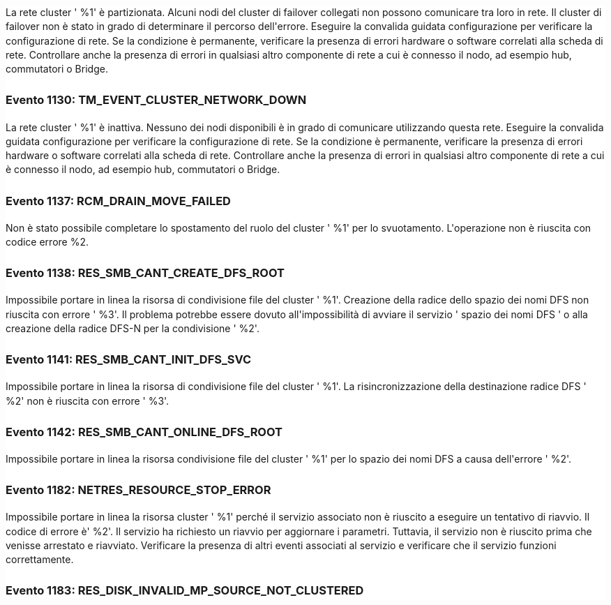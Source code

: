 La rete cluster ' %1' è partizionata. Alcuni nodi del cluster di failover collegati non possono comunicare tra loro in rete. Il cluster di failover non è stato in grado di determinare il percorso dell'errore. Eseguire la convalida guidata configurazione per verificare la configurazione di rete. Se la condizione è permanente, verificare la presenza di errori hardware o software correlati alla scheda di rete. Controllare anche la presenza di errori in qualsiasi altro componente di rete a cui è connesso il nodo, ad esempio hub, commutatori o Bridge.

### <a name="event-1130-tm_event_cluster_network_down"></a>Evento 1130: TM_EVENT_CLUSTER_NETWORK_DOWN

La rete cluster ' %1' è inattiva. Nessuno dei nodi disponibili è in grado di comunicare utilizzando questa rete. Eseguire la convalida guidata configurazione per verificare la configurazione di rete. Se la condizione è permanente, verificare la presenza di errori hardware o software correlati alla scheda di rete. Controllare anche la presenza di errori in qualsiasi altro componente di rete a cui è connesso il nodo, ad esempio hub, commutatori o Bridge.

### <a name="event-1137-rcm_drain_move_failed"></a>Evento 1137: RCM_DRAIN_MOVE_FAILED

Non è stato possibile completare lo spostamento del ruolo del cluster ' %1' per lo svuotamento. L'operazione non è riuscita con codice errore %2.

### <a name="event-1138-res_smb_cant_create_dfs_root"></a>Evento 1138: RES_SMB_CANT_CREATE_DFS_ROOT

Impossibile portare in linea la risorsa di condivisione file del cluster ' %1'. Creazione della radice dello spazio dei nomi DFS non riuscita con errore ' %3'. Il problema potrebbe essere dovuto all'impossibilità di avviare il servizio ' spazio dei nomi DFS ' o alla creazione della radice DFS-N per la condivisione ' %2'.

### <a name="event-1141-res_smb_cant_init_dfs_svc"></a>Evento 1141: RES_SMB_CANT_INIT_DFS_SVC

Impossibile portare in linea la risorsa di condivisione file del cluster ' %1'. La risincronizzazione della destinazione radice DFS ' %2' non è riuscita con errore ' %3'.

### <a name="event-1142-res_smb_cant_online_dfs_root"></a>Evento 1142: RES_SMB_CANT_ONLINE_DFS_ROOT

Impossibile portare in linea la risorsa condivisione file del cluster ' %1' per lo spazio dei nomi DFS a causa dell'errore ' %2'.

### <a name="event-1182-netres_resource_stop_error"></a>Evento 1182: NETRES_RESOURCE_STOP_ERROR

Impossibile portare in linea la risorsa cluster ' %1' perché il servizio associato non è riuscito a eseguire un tentativo di riavvio. Il codice di errore è' %2'. Il servizio ha richiesto un riavvio per aggiornare i parametri. Tuttavia, il servizio non è riuscito prima che venisse arrestato e riavviato. Verificare la presenza di altri eventi associati al servizio e verificare che il servizio funzioni correttamente.

### <a name="event-1183-res_disk_invalid_mp_source_not_clustered"></a>Evento 1183: RES_DISK_INVALID_MP_SOURCE_NOT_CLUSTERED
